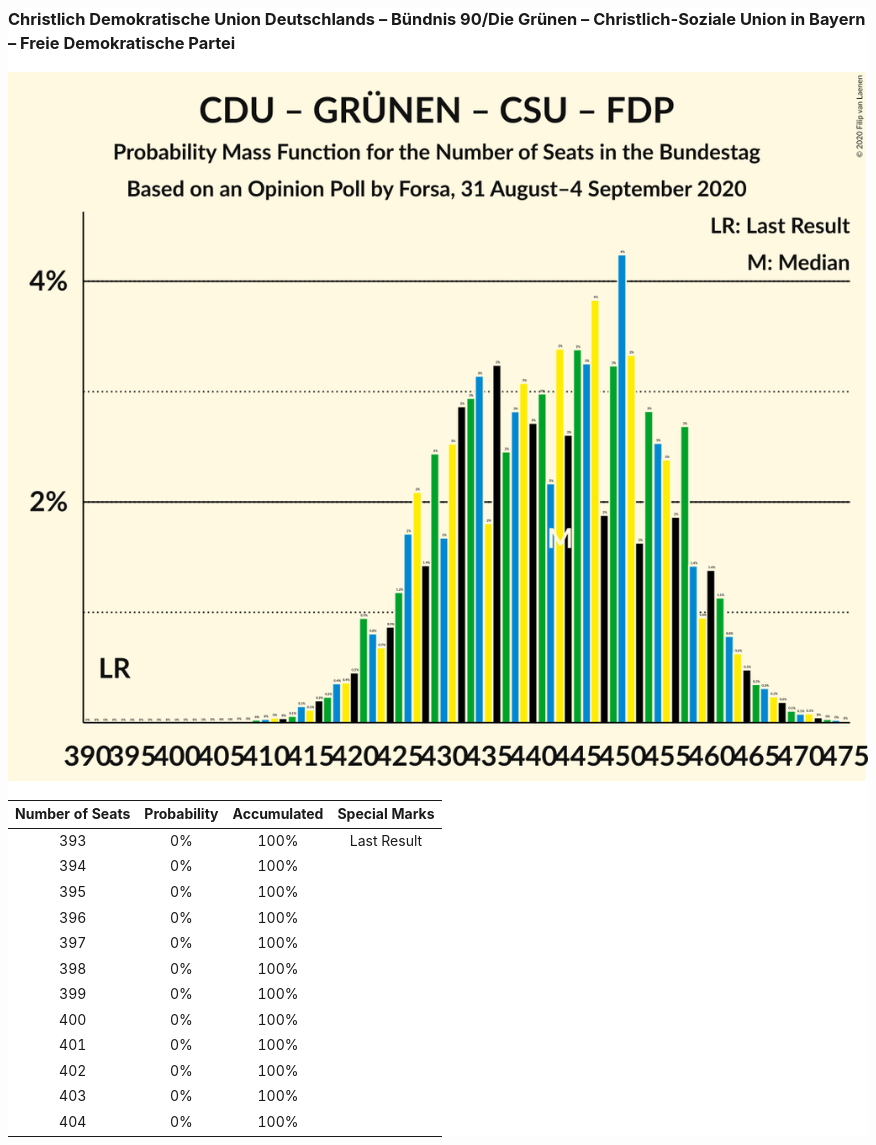 ### Christlich Demokratische Union Deutschlands – Bündnis 90/Die Grünen – Christlich-Soziale Union in Bayern – Freie Demokratische Partei

![Graph with seats probability mass function not yet produced](2020-09-04-Forsa-coalitions-seats-pmf-cdu–grünen–csu–fdp.png "Seats Probability Mass Function")

| Number of Seats | Probability | Accumulated | Special Marks |
|:---------------:|:-----------:|:-----------:|:-------------:|
| 393 | 0% | 100% | Last Result |
| 394 | 0% | 100% |  |
| 395 | 0% | 100% |  |
| 396 | 0% | 100% |  |
| 397 | 0% | 100% |  |
| 398 | 0% | 100% |  |
| 399 | 0% | 100% |  |
| 400 | 0% | 100% |  |
| 401 | 0% | 100% |  |
| 402 | 0% | 100% |  |
| 403 | 0% | 100% |  |
| 404 | 0% | 100% |  |